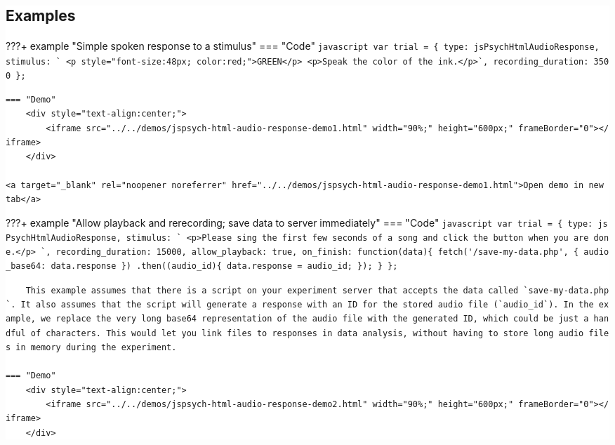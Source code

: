 ## Examples

???+ example "Simple spoken response to a stimulus"
    === "Code"
        ```javascript
        var trial = {
            type: jsPsychHtmlAudioResponse,
            stimulus: `
            <p style="font-size:48px; color:red;">GREEN</p>
            <p>Speak the color of the ink.</p>`,
            recording_duration: 3500
        };
        ```

    === "Demo"
        <div style="text-align:center;">
            <iframe src="../../demos/jspsych-html-audio-response-demo1.html" width="90%;" height="600px;" frameBorder="0"></iframe>
        </div>

    <a target="_blank" rel="noopener noreferrer" href="../../demos/jspsych-html-audio-response-demo1.html">Open demo in new tab</a>

???+ example "Allow playback and rerecording; save data to server immediately"
    === "Code"
        ```javascript
        var trial = {
            type: jsPsychHtmlAudioResponse,
            stimulus: `
                <p>Please sing the first few seconds of a song and click the button when you are done.</p>
            `,
            recording_duration: 15000,
            allow_playback: true,
            on_finish: function(data){
                fetch('/save-my-data.php', { audio_base64: data.response })
                    .then((audio_id){
                        data.response = audio_id;
                    });
            }
        };
        ```

        This example assumes that there is a script on your experiment server that accepts the data called `save-my-data.php`. It also assumes that the script will generate a response with an ID for the stored audio file (`audio_id`). In the example, we replace the very long base64 representation of the audio file with the generated ID, which could be just a handful of characters. This would let you link files to responses in data analysis, without having to store long audio files in memory during the experiment.

    === "Demo"
        <div style="text-align:center;">
            <iframe src="../../demos/jspsych-html-audio-response-demo2.html" width="90%;" height="600px;" frameBorder="0"></iframe>
        </div>
